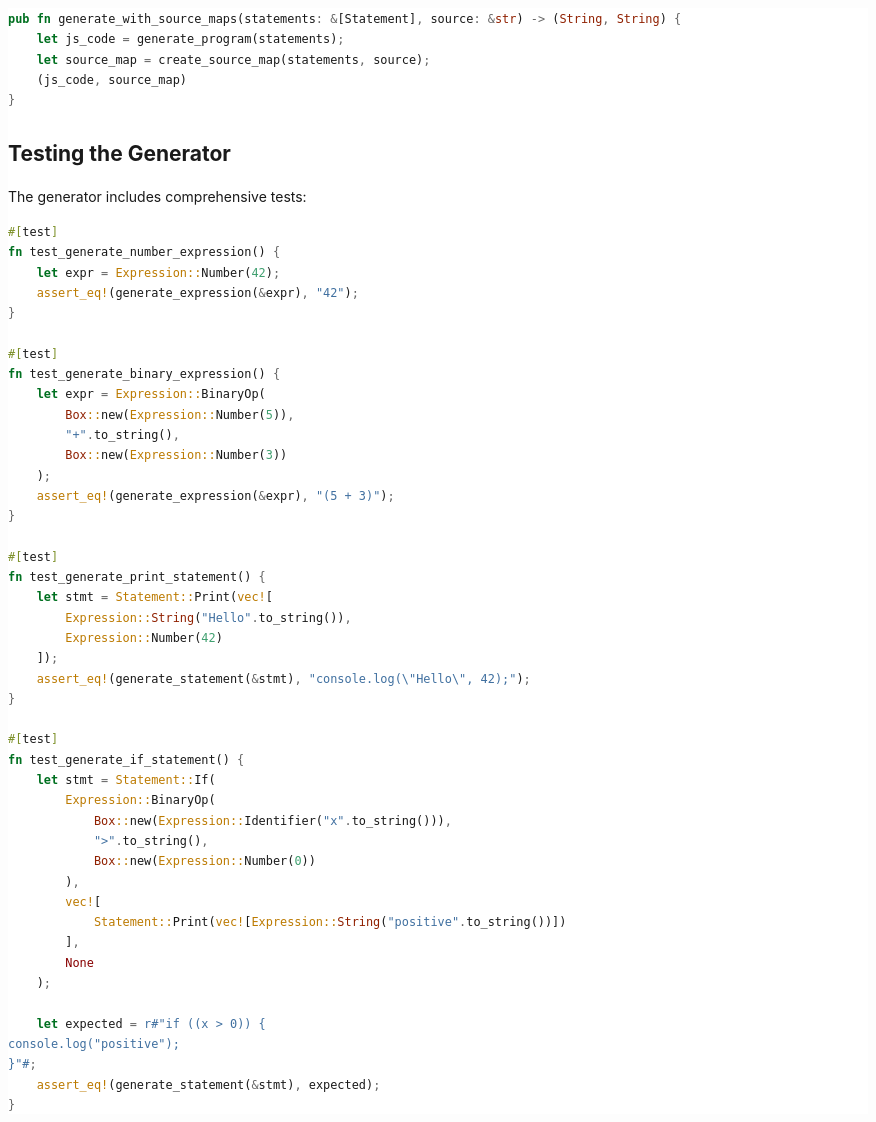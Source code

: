 ```rust
pub fn generate_with_source_maps(statements: &[Statement], source: &str) -> (String, String) {
    let js_code = generate_program(statements);
    let source_map = create_source_map(statements, source);
    (js_code, source_map)
}
```

## Testing the Generator

The generator includes comprehensive tests:

```rust
#[test]
fn test_generate_number_expression() {
    let expr = Expression::Number(42);
    assert_eq!(generate_expression(&expr), "42");
}

#[test]
fn test_generate_binary_expression() {
    let expr = Expression::BinaryOp(
        Box::new(Expression::Number(5)),
        "+".to_string(),
        Box::new(Expression::Number(3))
    );
    assert_eq!(generate_expression(&expr), "(5 + 3)");
}

#[test]
fn test_generate_print_statement() {
    let stmt = Statement::Print(vec![
        Expression::String("Hello".to_string()),
        Expression::Number(42)
    ]);
    assert_eq!(generate_statement(&stmt), "console.log(\"Hello\", 42);");
}

#[test]
fn test_generate_if_statement() {
    let stmt = Statement::If(
        Expression::BinaryOp(
            Box::new(Expression::Identifier("x".to_string())),
            ">".to_string(),
            Box::new(Expression::Number(0))
        ),
        vec![
            Statement::Print(vec![Expression::String("positive".to_string())])
        ],
        None
    );
    
    let expected = r#"if ((x > 0)) {
console.log("positive");
}"#;
    assert_eq!(generate_statement(&stmt), expected);
}
```
